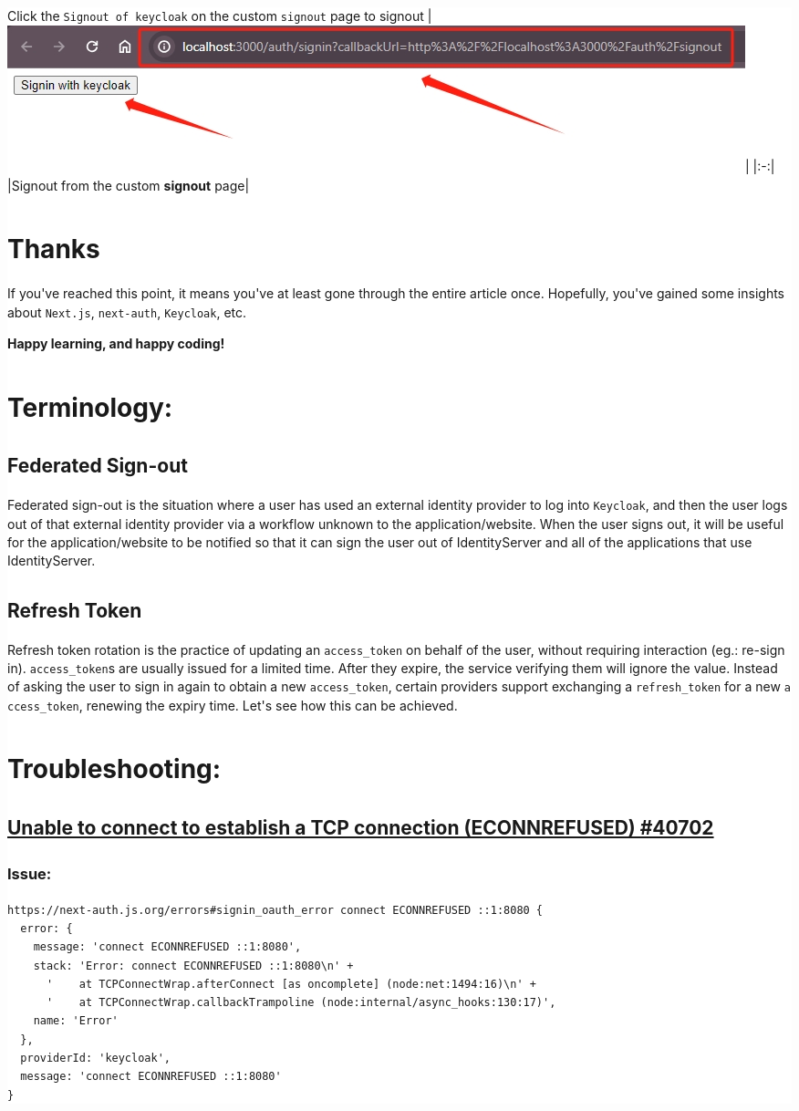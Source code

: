 
Click the `Signout of keycloak` on the custom `signout` page to signout 
|![Signout from the custom **signout** page](./images/2nd-round-demo-4.png)|
|:-:|
|Signout from the custom **signout** page|


# Thanks
If you've reached this point, it means you've at least gone through the entire article once. Hopefully, you've gained some insights about `Next.js`, `next-auth`, `Keycloak`, etc. 

**Happy learning, and happy coding!**


# Terminology:
## Federated Sign-out
Federated sign-out is the situation where a user has used an external identity provider to log into `Keycloak`, and then the user logs out of that external identity provider via a workflow unknown to the application/website. When the user signs out, it will be useful for the application/website to be notified so that it can sign the user out of IdentityServer and all of the applications that use IdentityServer.

## Refresh Token
Refresh token rotation is the practice of updating an `access_token` on behalf of the user, without requiring interaction (eg.: re-sign in). `access_token`s are usually issued for a limited time. After they expire, the service verifying them will ignore the value. Instead of asking the user to sign in again to obtain a new `access_token`, certain providers support exchanging a `refresh_token` for a new `access_token`, renewing the expiry time. Let's see how this can be achieved.

# Troubleshooting:
## [Unable to connect to establish a TCP connection (ECONNREFUSED) #40702](https://github.com/nodejs/node/issues/40702)

### Issue:
```
https://next-auth.js.org/errors#signin_oauth_error connect ECONNREFUSED ::1:8080 {
  error: {
    message: 'connect ECONNREFUSED ::1:8080',
    stack: 'Error: connect ECONNREFUSED ::1:8080\n' +
      '    at TCPConnectWrap.afterConnect [as oncomplete] (node:net:1494:16)\n' +
      '    at TCPConnectWrap.callbackTrampoline (node:internal/async_hooks:130:17)',
    name: 'Error'
  },
  providerId: 'keycloak',
  message: 'connect ECONNREFUSED ::1:8080'
}
```
